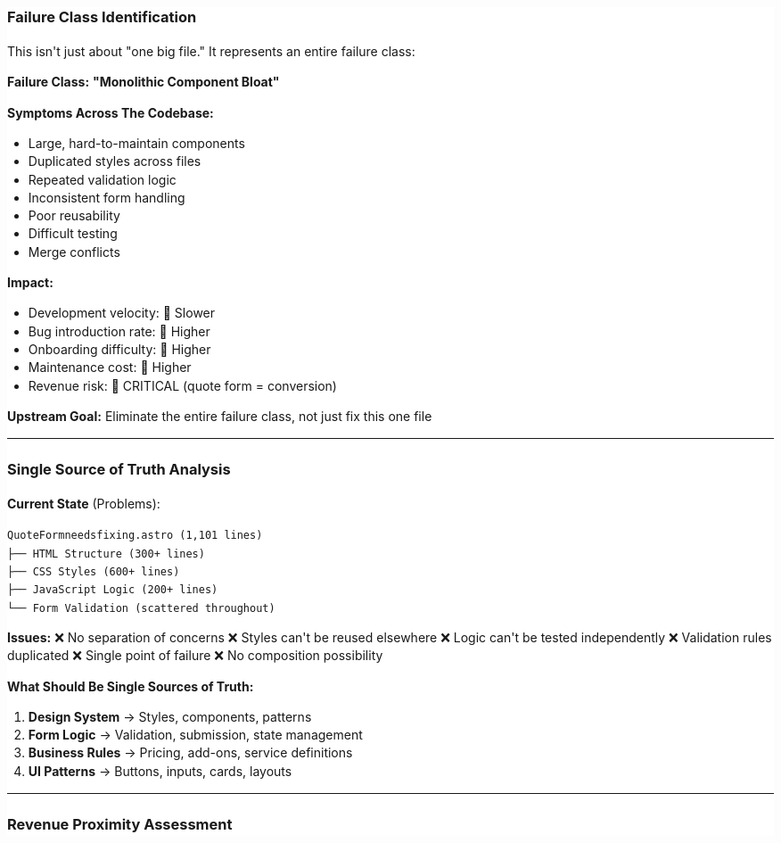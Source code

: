 ### **Failure Class Identification**

This isn't just about "one big file." It represents an entire failure class:

**Failure Class:** **"Monolithic Component Bloat"**

**Symptoms Across The Codebase:**
- Large, hard-to-maintain components
- Duplicated styles across files
- Repeated validation logic
- Inconsistent form handling
- Poor reusability
- Difficult testing
- Merge conflicts

**Impact:**
- Development velocity: 🔻 Slower
- Bug introduction rate: 🔺 Higher
- Onboarding difficulty: 🔺 Higher
- Maintenance cost: 🔺 Higher
- Revenue risk: 🔺 CRITICAL (quote form = conversion)

**Upstream Goal:** Eliminate the entire failure class, not just fix this one file

---

### **Single Source of Truth Analysis**

**Current State** (Problems):
```
QuoteFormneedsfixing.astro (1,101 lines)
├── HTML Structure (300+ lines)
├── CSS Styles (600+ lines)
├── JavaScript Logic (200+ lines)
└── Form Validation (scattered throughout)
```

**Issues:**
❌ No separation of concerns
❌ Styles can't be reused elsewhere
❌ Logic can't be tested independently
❌ Validation rules duplicated
❌ Single point of failure
❌ No composition possibility

**What Should Be Single Sources of Truth:**
1. **Design System** → Styles, components, patterns
2. **Form Logic** → Validation, submission, state management
3. **Business Rules** → Pricing, add-ons, service definitions
4. **UI Patterns** → Buttons, inputs, cards, layouts

---

### **Revenue Proximity Assessment**
